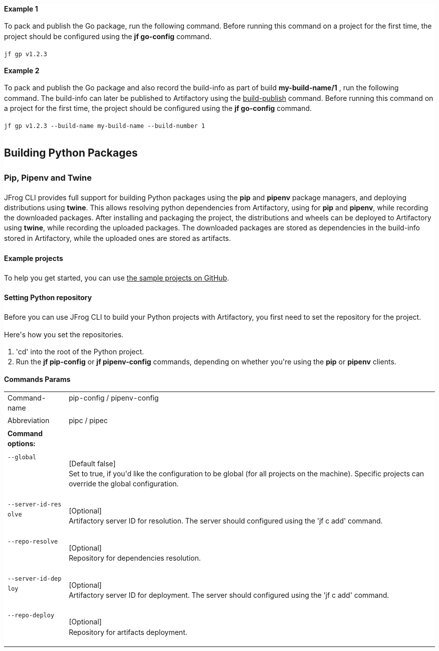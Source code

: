 **Example 1**

To pack and publish the Go package, run the following command. Before running this command on a project for the first time, the project should be configured using the **jf go-config** command.

```
jf gp v1.2.3 
```

**Example 2**

To pack and publish the Go package and also record the build-info as part of build **my-build-name/1** , run the following command. The build-info can later be published to Artifactory using the [build-publish](https://docs.jfrog-applications.jfrog.io/jfrog-applications/jfrog-cli/binaries-management-with-jfrog-artifactory#publishing-build-info) command. Before running this command on a project for the first time, the project should be configured using the **jf go-config** command.

```
jf gp v1.2.3 --build-name my-build-name --build-number 1
```

## Building Python Packages

### Pip, Pipenv and Twine

JFrog CLI provides full support for building Python packages using the **pip** and **pipenv** package managers, and deploying distributions using **twine**. This allows resolving python dependencies from Artifactory, using for **pip** and **pipenv**, while recording the downloaded packages. After installing and packaging the project, the distributions and wheels can be deployed to Artifactory using **twine**, while recording the uploaded packages. The downloaded packages are stored as dependencies in the build-info stored in Artifactory, while the uploaded ones are stored as artifacts.

#### Example projects

To help you get started, you can use [the sample projects on GitHub](https://github.com/jfrog/project-examples/tree/master/python-example).

#### Setting Python repository

Before you can use JFrog CLI to build your Python projects with Artifactory, you first need to set the repository for the project.

Here's how you set the repositories.

1. 'cd' into the root of the Python project.
2. Run the **jf pip-config** or **jf pipenv-config** commands, depending on whether you're using the **pip** or **pipenv** clients.

**Commands Params**

|                       |                                                                                                                                                                                 |
| --------------------- | ------------------------------------------------------------------------------------------------------------------------------------------------------------------------------- |
| Command-name          | pip-config / pipenv-config                                                                                                                                                      |
| Abbreviation          | pipc / pipec                                                                                                                                                                    |
| **Command options:**  |                                                                                                                                                                                 |
| `--global`            | <p>[Default false]<br>Set to true, if you'd like the configuration to be global (for all projects on the machine). Specific projects can override the global configuration.</p> |
| `--server-id-resolve` | <p>[Optional]<br>Artifactory server ID for resolution. The server should configured using the 'jf c add' command.</p>                                                           |
| `--repo-resolve`      | <p>[Optional]<br>Repository for dependencies resolution.</p>                                                                                                                    |
| `--server-id-deploy`  | <p>[Optional]<br>Artifactory server ID for deployment. The server should configured using the 'jf c add' command.</p>                                                           |
| `--repo-deploy`       | <p>[Optional]<br>Repository for artifacts deployment.</p>                                                                                                                       |
